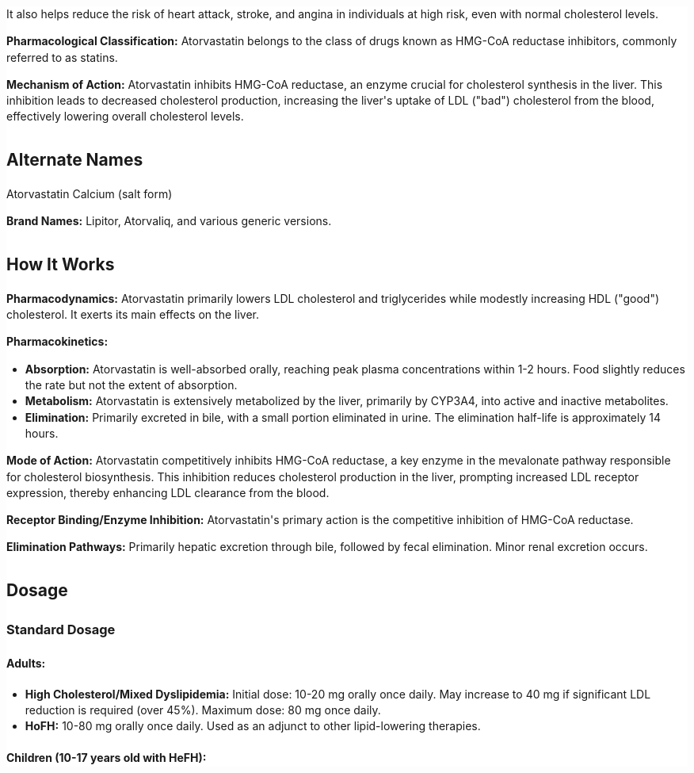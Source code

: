 It also helps reduce the risk of heart attack, stroke, and angina in individuals at high risk, even with normal cholesterol levels.

**Pharmacological Classification:** Atorvastatin belongs to the class of drugs known as HMG-CoA reductase inhibitors, commonly referred to as statins.

**Mechanism of Action:** Atorvastatin inhibits HMG-CoA reductase, an enzyme crucial for cholesterol synthesis in the liver. This inhibition leads to decreased cholesterol production, increasing the liver's uptake of LDL ("bad") cholesterol from the blood, effectively lowering overall cholesterol levels.

## **Alternate Names**

Atorvastatin Calcium (salt form)

**Brand Names:** Lipitor, Atorvaliq, and various generic versions.

## **How It Works**

**Pharmacodynamics:** Atorvastatin primarily lowers LDL cholesterol and triglycerides while modestly increasing HDL ("good") cholesterol.  It exerts its main effects on the liver.

**Pharmacokinetics:**

* **Absorption:** Atorvastatin is well-absorbed orally, reaching peak plasma concentrations within 1-2 hours. Food slightly reduces the rate but not the extent of absorption.
* **Metabolism:**  Atorvastatin is extensively metabolized by the liver, primarily by CYP3A4, into active and inactive metabolites. 
* **Elimination:**  Primarily excreted in bile, with a small portion eliminated in urine. The elimination half-life is approximately 14 hours.

**Mode of Action:**  Atorvastatin competitively inhibits HMG-CoA reductase, a key enzyme in the mevalonate pathway responsible for cholesterol biosynthesis. This inhibition reduces cholesterol production in the liver, prompting increased LDL receptor expression, thereby enhancing LDL clearance from the blood.

**Receptor Binding/Enzyme Inhibition:** Atorvastatin's primary action is the competitive inhibition of HMG-CoA reductase.

**Elimination Pathways:** Primarily hepatic excretion through bile, followed by fecal elimination. Minor renal excretion occurs.

## **Dosage**

### **Standard Dosage**

#### **Adults:**

* **High Cholesterol/Mixed Dyslipidemia:** Initial dose: 10-20 mg orally once daily.  May increase to 40 mg if significant LDL reduction is required (over 45%). Maximum dose: 80 mg once daily.
* **HoFH:** 10-80 mg orally once daily. Used as an adjunct to other lipid-lowering therapies.

#### **Children (10-17 years old with HeFH):**
